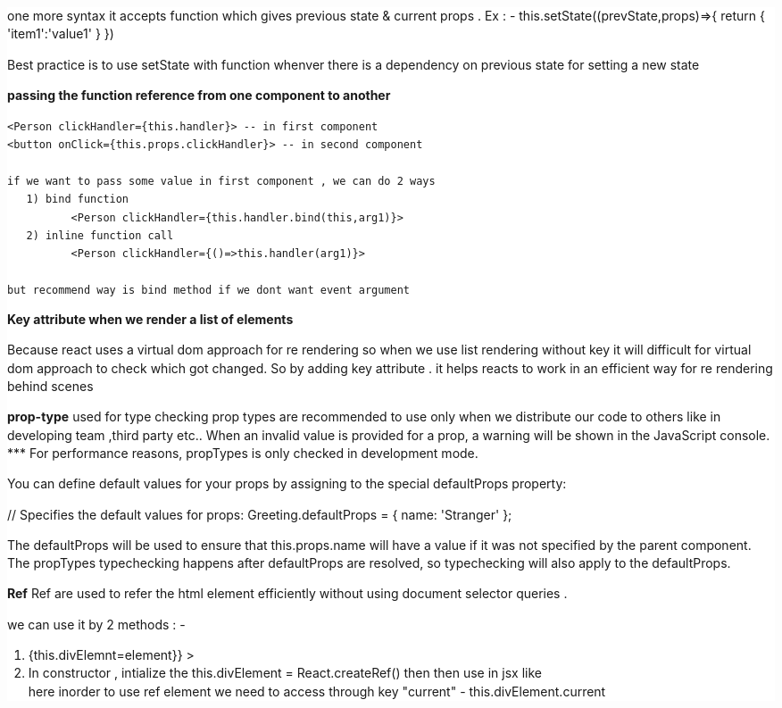 one more syntax it accepts function which gives previous state & current props .
Ex : - this.setState((prevState,props)=>{
  return {
    'item1':'value1'
  }
})

Best practice is to use setState with function whenver there is a dependency on previous state for setting a new state

**passing the function reference from one component to another**
    
    <Person clickHandler={this.handler}> -- in first component
    <button onClick={this.props.clickHandler}> -- in second component

    if we want to pass some value in first component , we can do 2 ways
       1) bind function 
              <Person clickHandler={this.handler.bind(this,arg1)}>
       2) inline function call
              <Person clickHandler={()=>this.handler(arg1)}>

    but recommend way is bind method if we dont want event argument

**Key attribute when we render a list of elements**

 Because react uses a virtual dom approach for re rendering  so when we use list rendering without key it will difficult for virtual dom approach to check which got changed. 
   So by adding key attribute . it helps reacts to work in an efficient way for re rendering behind scenes

**prop-type**
used for type checking
prop types are recommended to use only when we distribute our code to others like in developing team ,third party etc..
 When an invalid value is provided for a prop, a warning will be shown in the JavaScript console. 
 *** For performance reasons, propTypes is only checked in development mode.

 You can define default values for your props by assigning to the special defaultProps property: 

 // Specifies the default values for props:
Greeting.defaultProps = {
  name: 'Stranger'
};

The defaultProps will be used to ensure that this.props.name will have a value if it was not specified by the parent component. The propTypes typechecking happens after defaultProps are resolved, so typechecking will also apply to the defaultProps.


**Ref**
Ref are used to refer the html element efficiently without using document selector queries . 

we can use it by 2 methods : -
1) <div ref ={(element)=>{this.divElemnt=element}} ></div>
2) In constructor , intialize the this.divElement = React.createRef() then
         then use in jsx like <div ref ={this.divElement}} ></div>
  here inorder to use ref element we need to access through key "current" - this.divElement.current
